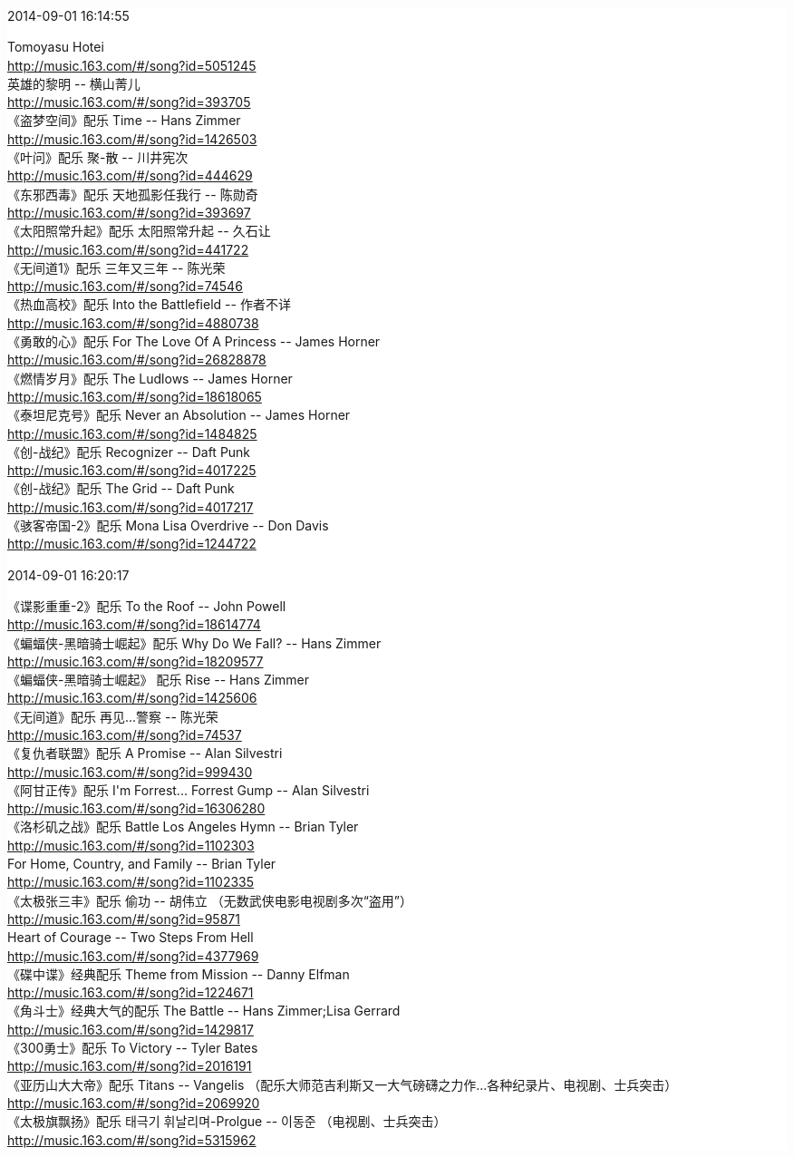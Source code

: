   

2014-09-01 16:14:55

Tomoyasu Hotei  
http://music.163.com/#/song?id=5051245  
英雄的黎明 -- 横山菁儿  
http://music.163.com/#/song?id=393705  
《盗梦空间》配乐 Time -- Hans Zimmer  
http://music.163.com/#/song?id=1426503  
《叶问》配乐 聚-散 -- 川井宪次  
http://music.163.com/#/song?id=444629  
《东邪西毒》配乐 天地孤影任我行 -- 陈勋奇  
http://music.163.com/#/song?id=393697  
《太阳照常升起》配乐 太阳照常升起 -- 久石让  
http://music.163.com/#/song?id=441722  
《无间道1》配乐 三年又三年 -- 陈光荣  
http://music.163.com/#/song?id=74546  
《热血高校》配乐 Into the Battlefield -- 作者不详  
http://music.163.com/#/song?id=4880738  
《勇敢的心》配乐 For The Love Of A Princess -- James Horner  
http://music.163.com/#/song?id=26828878  
《燃情岁月》配乐 The Ludlows -- James Horner  
http://music.163.com/#/song?id=18618065  
《泰坦尼克号》配乐 Never an Absolution -- James Horner  
http://music.163.com/#/song?id=1484825  
《创-战纪》配乐 Recognizer -- Daft Punk  
http://music.163.com/#/song?id=4017225  
《创-战纪》配乐 The Grid -- Daft Punk  
http://music.163.com/#/song?id=4017217  
《骇客帝国-2》配乐 Mona Lisa Overdrive -- Don Davis  
http://music.163.com/#/song?id=1244722

  

2014-09-01 16:20:17

《谍影重重-2》配乐 To the Roof -- John Powell  
http://music.163.com/#/song?id=18614774  
《蝙蝠侠-黑暗骑士崛起》配乐 Why Do We Fall? -- Hans Zimmer  
http://music.163.com/#/song?id=18209577  
《蝙蝠侠-黑暗骑士崛起》 配乐 Rise -- Hans Zimmer  
http://music.163.com/#/song?id=1425606  
《无间道》配乐 再见...警察 -- 陈光荣  
http://music.163.com/#/song?id=74537  
《复仇者联盟》配乐 A Promise -- Alan Silvestri  
http://music.163.com/#/song?id=999430  
《阿甘正传》配乐 I'm Forrest... Forrest Gump -- Alan Silvestri  
http://music.163.com/#/song?id=16306280  
《洛杉矶之战》配乐 Battle Los Angeles Hymn -- Brian Tyler  
http://music.163.com/#/song?id=1102303  
For Home, Country, and Family -- Brian Tyler  
http://music.163.com/#/song?id=1102335  
《太极张三丰》配乐 偷功 -- 胡伟立 （无数武侠电影电视剧多次“盗用”）  
http://music.163.com/#/song?id=95871  
Heart of Courage -- Two Steps From Hell  
http://music.163.com/#/song?id=4377969  
《碟中谍》经典配乐 Theme from Mission -- Danny Elfman  
http://music.163.com/#/song?id=1224671  
《角斗士》经典大气的配乐 The Battle -- Hans Zimmer;Lisa Gerrard  
http://music.163.com/#/song?id=1429817  
《300勇士》配乐 To Victory -- Tyler Bates  
http://music.163.com/#/song?id=2016191  
《亚历山大大帝》配乐 Titans -- Vangelis （配乐大师范吉利斯又一大气磅礴之力作...各种纪录片、电视剧、士兵突击）  
http://music.163.com/#/song?id=2069920  
《太极旗飘扬》配乐 태극기 휘날리며-Prolgue -- 이동준 （电视剧、士兵突击）  
http://music.163.com/#/song?id=5315962  